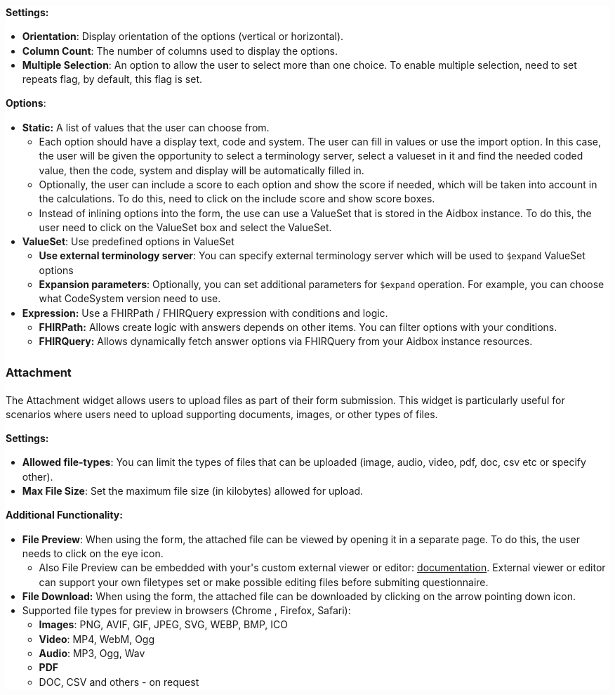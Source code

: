 **Settings:**

* **Orientation**: Display orientation of the options (vertical or horizontal).
* **Column Count**: The number of columns used to display the options.
* **Multiple Selection**: An option to allow the user to select more than one choice. To enable multiple selection, need to set repeats flag, by default, this flag is set.

**Options**:&#x20;

* **Static:** A list of values that the user can choose from.
  * Each option should have a display text, code and system. The user can fill in values ​​or use the import option. In this case, the user will be given the opportunity to select a terminology server, select a valueset in it and find the needed coded value, then the code, system and display will be automatically filled in.
  * Optionally, the user can include a score to each option and show the score if needed, which will be taken into account in the calculations. To do this, need to click on the include score and show score boxes.
  * Instead of inlining options into the form, the use can use a ValueSet that is stored in the Aidbox instance. To do this, the user need to click on the ValueSet box and select the ValueSet.
* **ValueSet**: Use predefined options in ValueSet
  * **Use external terminology server**: You can specify external terminology server which will be used to `$expand` ValueSet options
  * **Expansion parameters**: Optionally, you can set additional parameters for `$expand` operation. For example, you can choose what CodeSystem version need to use.
* **Expression:** Use a FHIRPath / FHIRQuery expression with conditions and logic.
  * **FHIRPath:** Allows create logic with answers depends on other items. You can filter options with your conditions.
  * **FHIRQuery:** Allows dynamically fetch answer options via FHIRQuery from your Aidbox instance resources.

### Attachment

The Attachment widget allows users to upload files as part of their form submission. This widget is particularly useful for scenarios where users need to upload supporting documents, images, or other types of files.

**Settings:**

* **Allowed file-types**: You can limit the types of files that can be uploaded (image, audio, video, pdf, doc, csv etc or specify other).
* **Max File Size**: Set the maximum file size (in kilobytes) allowed for upload.

**Additional Functionality:**

* **File Preview**: When using the form, the attached file can be viewed by opening it in a separate page. To do this, the user needs to click on the eye icon.
  * Also File Preview can be embedded with your's custom external viewer or editor: [documentation](../embedding.md#onpreviewattachment-show-attachments-with-external-editor). External viewer or editor can support your own filetypes set or make possible editing files before submiting questionnaire.
* **File Download:** When using the form, the attached file can be downloaded by clicking on the arrow pointing down icon.
* Supported file types for preview in browsers (Chrome , Firefox, Safari):
  * **Images**: PNG, AVIF, GIF, JPEG, SVG, WEBP, BMP, ICO
  * **Video**: MP4, WebM, Ogg
  * **Audio**: MP3, Ogg, Wav
  * **PDF**
  * DOC, CSV and others - on request
